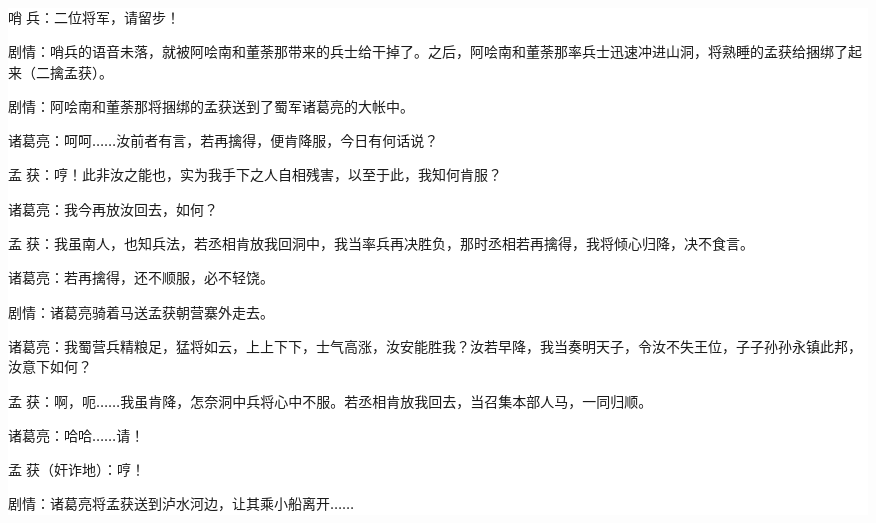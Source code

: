 哨 兵：二位将军，请留步！

剧情：哨兵的语音未落，就被阿哙南和董荼那带来的兵士给干掉了。之后，阿哙南和董荼那率兵士迅速冲进山洞，将熟睡的孟获给捆绑了起来（二擒孟获）。

剧情：阿哙南和董荼那将捆绑的孟获送到了蜀军诸葛亮的大帐中。

诸葛亮：呵呵……汝前者有言，若再擒得，便肯降服，今日有何话说？

孟 获：哼！此非汝之能也，实为我手下之人自相残害，以至于此，我知何肯服？

诸葛亮：我今再放汝回去，如何？

孟 获：我虽南人，也知兵法，若丞相肯放我回洞中，我当率兵再决胜负，那时丞相若再擒得，我将倾心归降，决不食言。

诸葛亮：若再擒得，还不顺服，必不轻饶。

剧情：诸葛亮骑着马送孟获朝营寨外走去。

诸葛亮：我蜀营兵精粮足，猛将如云，上上下下，士气高涨，汝安能胜我？汝若早降，我当奏明天子，令汝不失王位，子子孙孙永镇此邦，汝意下如何？

孟 获：啊，呃……我虽肯降，怎奈洞中兵将心中不服。若丞相肯放我回去，当召集本部人马，一同归顺。

诸葛亮：哈哈……请！

孟 获（奸诈地）：哼！

剧情：诸葛亮将孟获送到泸水河边，让其乘小船离开……
